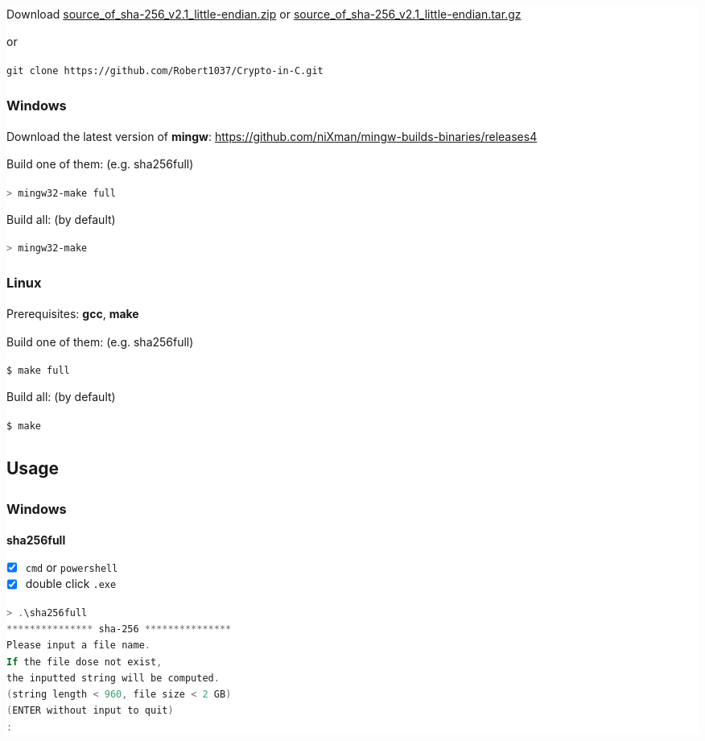 Download [source_of_sha-256_v2.1_little-endian.zip](https://github.com/Robert1037/Crypto-in-C/releases/download/sha-256_v2.1_little-endian/source_of_sha-256_v2.1_little-endian.zip) or [source_of_sha-256_v2.1_little-endian.tar.gz](https://github.com/Robert1037/Crypto-in-C/releases/download/sha-256_v2.1_little-endian/source_of_sha-256_v2.1_little-endian.tar.gz)

or

```
git clone https://github.com/Robert1037/Crypto-in-C.git
```

### Windows

Download the latest version of **mingw**: https://github.com/niXman/mingw-builds-binaries/releases4

Build one of them: (e.g. sha256full)

```powershell
> mingw32-make full
```

Build all: (by default)

```powershell
> mingw32-make
```

### Linux

Prerequisites: **gcc**, **make**

Build one of them: (e.g. sha256full)

```bash
$ make full
```

Build all: (by default)

```bash
$ make
```

## Usage

### Windows

**sha256full**

- [x] `cmd` or `powershell`
- [x] double click `.exe`

```powershell
> .\sha256full
*************** sha-256 ***************
Please input a file name.
If the file dose not exist,
the inputted string will be computed.
(string length < 960, file size < 2 GB)
(ENTER without input to quit)
:
```
